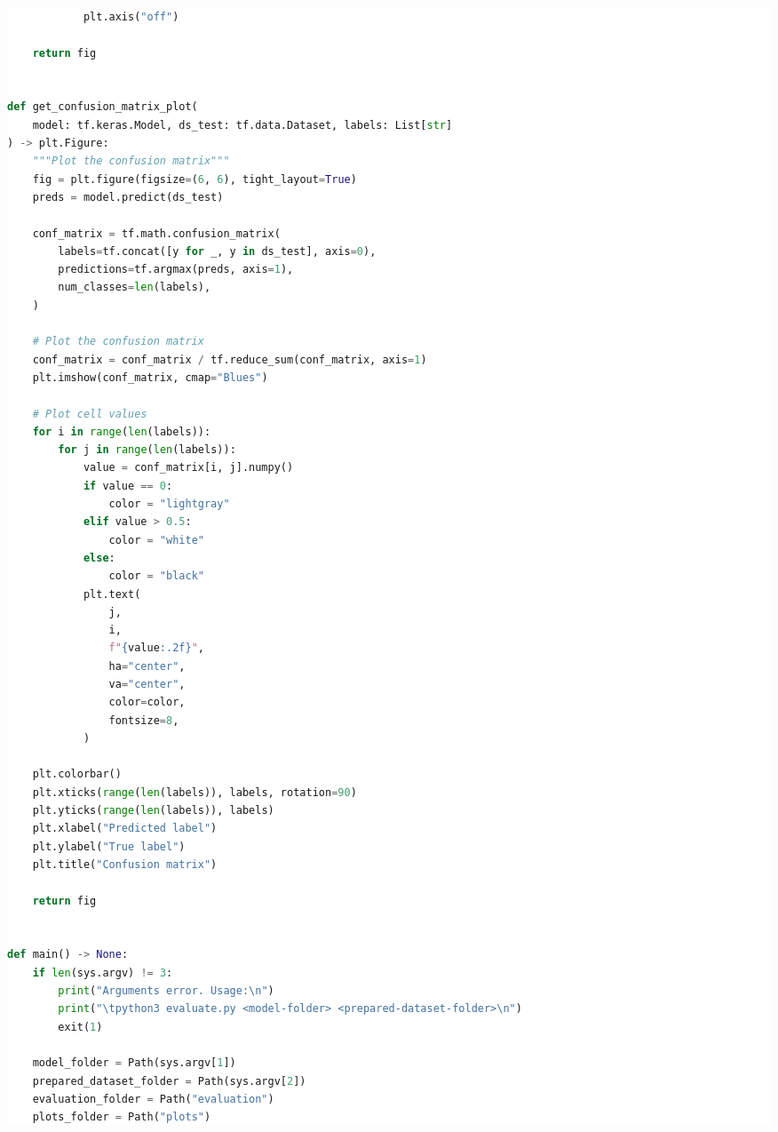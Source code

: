```py title="src/evaluate.py" hl_lines="9 132-137 139"
            plt.axis("off")

    return fig


def get_confusion_matrix_plot(
    model: tf.keras.Model, ds_test: tf.data.Dataset, labels: List[str]
) -> plt.Figure:
    """Plot the confusion matrix"""
    fig = plt.figure(figsize=(6, 6), tight_layout=True)
    preds = model.predict(ds_test)

    conf_matrix = tf.math.confusion_matrix(
        labels=tf.concat([y for _, y in ds_test], axis=0),
        predictions=tf.argmax(preds, axis=1),
        num_classes=len(labels),
    )

    # Plot the confusion matrix
    conf_matrix = conf_matrix / tf.reduce_sum(conf_matrix, axis=1)
    plt.imshow(conf_matrix, cmap="Blues")

    # Plot cell values
    for i in range(len(labels)):
        for j in range(len(labels)):
            value = conf_matrix[i, j].numpy()
            if value == 0:
                color = "lightgray"
            elif value > 0.5:
                color = "white"
            else:
                color = "black"
            plt.text(
                j,
                i,
                f"{value:.2f}",
                ha="center",
                va="center",
                color=color,
                fontsize=8,
            )

    plt.colorbar()
    plt.xticks(range(len(labels)), labels, rotation=90)
    plt.yticks(range(len(labels)), labels)
    plt.xlabel("Predicted label")
    plt.ylabel("True label")
    plt.title("Confusion matrix")

    return fig


def main() -> None:
    if len(sys.argv) != 3:
        print("Arguments error. Usage:\n")
        print("\tpython3 evaluate.py <model-folder> <prepared-dataset-folder>\n")
        exit(1)

    model_folder = Path(sys.argv[1])
    prepared_dataset_folder = Path(sys.argv[2])
    evaluation_folder = Path("evaluation")
    plots_folder = Path("plots")

```